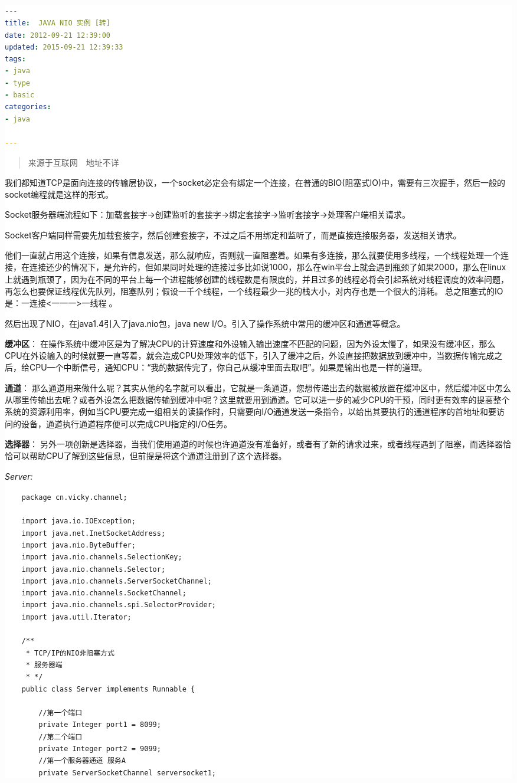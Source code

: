 ```yaml
---
title:  JAVA NIO 实例 [转]
date: 2012-09-21 12:39:00
updated: 2015-09-21 12:39:33
tags: 
- java
- type
- basic
categories: 
- java

---
```

> 来源于互联网　地址不详

我们都知道TCP是面向连接的传输层协议，一个socket必定会有绑定一个连接，在普通的BIO(阻塞式IO)中，需要有三次握手，然后一般的socket编程就是这样的形式。

Socket服务器端流程如下：加载套接字->创建监听的套接字->绑定套接字->监听套接字->处理客户端相关请求。

Socket客户端同样需要先加载套接字，然后创建套接字，不过之后不用绑定和监听了，而是直接连接服务器，发送相关请求。

他们一直就占用这个连接，如果有信息发送，那么就响应，否则就一直阻塞着。如果有多连接，那么就要使用多线程，一个线程处理一个连接，在连接还少的情况下，是允许的，但如果同时处理的连接过多比如说1000，那么在win平台上就会遇到瓶颈了如果2000，那么在linux上就遇到瓶颈了，因为在不同的平台上每一个进程能够创建的线程数是有限度的，并且过多的线程必将会引起系统对线程调度的效率问题，再怎么也要保证线程优先队列，阻塞队列；假设一千个线程，一个线程最少一兆的栈大小，对内存也是一个很大的消耗。
总之阻塞式的IO是：一连接<一一一>一线程 。





然后出现了NIO，在java1.4引入了java.nio包，java new I/O。引入了操作系统中常用的缓冲区和通道等概念。

**缓冲区**： 在操作系统中缓冲区是为了解决CPU的计算速度和外设输入输出速度不匹配的问题，因为外设太慢了，如果没有缓冲区，那么CPU在外设输入的时候就要一直等着，就会造成CPU处理效率的低下，引入了缓冲之后，外设直接把数据放到缓冲中，当数据传输完成之后，给CPU一个中断信号，通知CPU：“我的数据传完了，你自己从缓冲里面去取吧”。如果是输出也是一样的道理。

**通道**： 那么通道用来做什么呢？其实从他的名字就可以看出，它就是一条通道，您想传递出去的数据被放置在缓冲区中，然后缓冲区中怎么从哪里传输出去呢？或者外设怎么把数据传输到缓冲中呢？这里就要用到通道。它可以进一步的减少CPU的干预，同时更有效率的提高整个系统的资源利用率，例如当CPU要完成一组相关的读操作时，只需要向I/O通道发送一条指令，以给出其要执行的通道程序的首地址和要访问的设备，通道执行通道程序便可以完成CPU指定的I/O任务。

**选择器**： 另外一项创新是选择器，当我们使用通道的时候也许通道没有准备好，或者有了新的请求过来，或者线程遇到了阻塞，而选择器恰恰可以帮助CPU了解到这些信息，但前提是将这个通道注册到了这个选择器。

*Server:*

```
    package cn.vicky.channel;  
      
    import java.io.IOException;  
    import java.net.InetSocketAddress;  
    import java.nio.ByteBuffer;  
    import java.nio.channels.SelectionKey;  
    import java.nio.channels.Selector;  
    import java.nio.channels.ServerSocketChannel;  
    import java.nio.channels.SocketChannel;  
    import java.nio.channels.spi.SelectorProvider;  
    import java.util.Iterator;  
      
    /**    
     * TCP/IP的NIO非阻塞方式   
     * 服务器端   
     * */  
    public class Server implements Runnable {  
      
        //第一个端口     
        private Integer port1 = 8099;  
        //第二个端口     
        private Integer port2 = 9099;  
        //第一个服务器通道 服务A     
        private ServerSocketChannel serversocket1;  
```